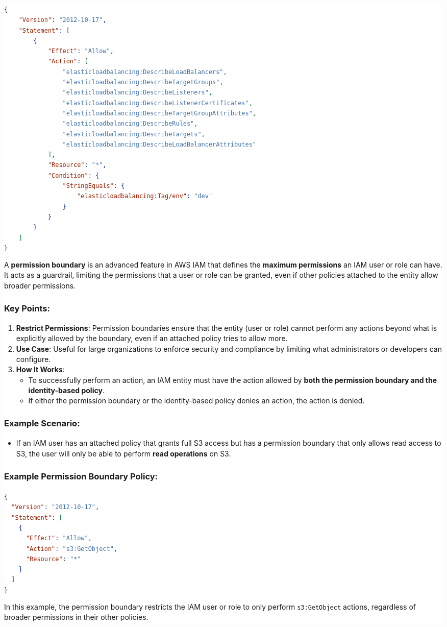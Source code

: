 ```json
{
    "Version": "2012-10-17",
    "Statement": [
        {
            "Effect": "Allow",
            "Action": [
                "elasticloadbalancing:DescribeLoadBalancers",
                "elasticloadbalancing:DescribeTargetGroups",
                "elasticloadbalancing:DescribeListeners",
                "elasticloadbalancing:DescribeListenerCertificates",
                "elasticloadbalancing:DescribeTargetGroupAttributes",
                "elasticloadbalancing:DescribeRules",
                "elasticloadbalancing:DescribeTargets",
                "elasticloadbalancing:DescribeLoadBalancerAttributes"
            ],
            "Resource": "*",
            "Condition": {
                "StringEquals": {
                    "elasticloadbalancing:Tag/env": "dev"
                }
            }
        }
    ]
}
```


A **permission boundary** is an advanced feature in AWS IAM that defines the **maximum permissions** an IAM user or role can have. It acts as a guardrail, limiting the permissions that a user or role can be granted, even if other policies attached to the entity allow broader permissions.

### Key Points:
1. **Restrict Permissions**: Permission boundaries ensure that the entity (user or role) cannot perform any actions beyond what is explicitly allowed by the boundary, even if an attached policy tries to allow more.
2. **Use Case**: Useful for large organizations to enforce security and compliance by limiting what administrators or developers can configure.
3. **How It Works**:
   - To successfully perform an action, an IAM entity must have the action allowed by **both the permission boundary and the identity-based policy**.
   - If either the permission boundary or the identity-based policy denies an action, the action is denied.

### Example Scenario:
- If an IAM user has an attached policy that grants full S3 access but has a permission boundary that only allows read access to S3, the user will only be able to perform **read operations** on S3.

### Example Permission Boundary Policy:
```json
{
  "Version": "2012-10-17",
  "Statement": [
    {
      "Effect": "Allow",
      "Action": "s3:GetObject",
      "Resource": "*"
    }
  ]
}
```
In this example, the permission boundary restricts the IAM user or role to only perform `s3:GetObject` actions, regardless of broader permissions in their other policies.
